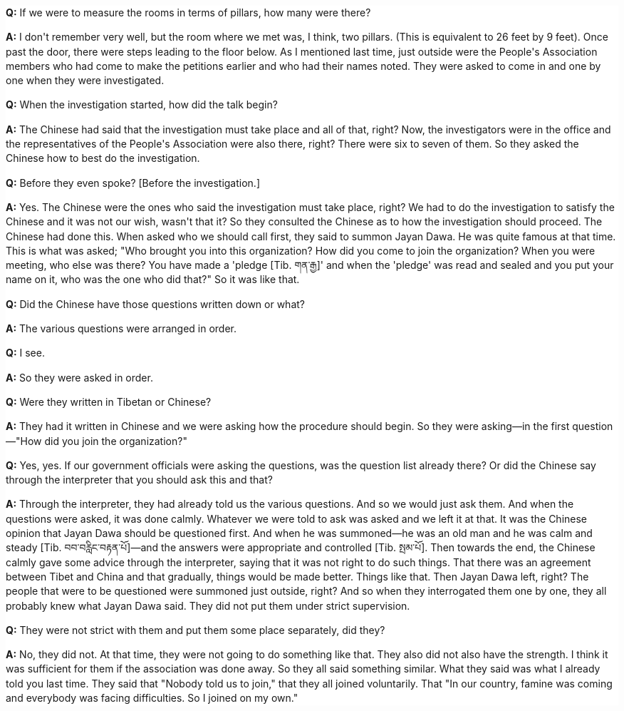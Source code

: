 **Q:**  If we were to measure the rooms in terms of pillars, how many were there?   

**A:**  I don't remember very well, but the room where we met was, I think, two pillars. (This is equivalent to 26 feet by 9 feet). Once past the door, there were steps leading to the floor below. As I mentioned last time, just outside were the People's Association members who had come to make the petitions earlier and who had their names noted. They were asked to come in and one by one when they were investigated.   

**Q:**  When the investigation started, how did the talk begin?   

**A:**  The Chinese had said that the investigation must take place and all of that, right? Now, the investigators were in the office and the representatives of the People's Association were also there, right? There were six to seven of them. So they asked the Chinese how to best do the investigation.   

**Q:**  Before they even spoke? [Before the investigation.]   

**A:**  Yes. The Chinese were the ones who said the investigation must take place, right? We had to do the investigation to satisfy the Chinese and it was not our wish, wasn't that it? So they consulted the Chinese as to how the investigation should proceed. The Chinese had done this. When asked who we should call first, they said to summon Jayan Dawa. He was quite famous at that time. This is what was asked; "Who brought you into this organization? How did you come to join the organization? When you were meeting, who else was there? You have made a 'pledge [Tib. གན་རྒྱ]' and when the 'pledge' was read and sealed and you put your name on it, who was the one who did that?" So it was like that.   

**Q:**  Did the Chinese have those questions written down or what?   

**A:**  The various questions were arranged in order.   

**Q:**  I see.   

**A:**  So they were asked in order.   

**Q:**  Were they written in Tibetan or Chinese?   

**A:**  They had it written in Chinese and we were asking how the procedure should begin. So they were asking—in the first question—"How did you join the organization?"   

**Q:**  Yes, yes. If our government officials were asking the questions, was the question list already there? Or did the Chinese say through the interpreter that you should ask this and that?   

**A:**  Through the interpreter, they had already told us the various questions. And so we would just ask them. And when the questions were asked, it was done calmly. Whatever we were told to ask was asked and we left it at that. It was the Chinese opinion that Jayan Dawa should be questioned first. And when he was summoned—he was an old man and he was calm and steady [Tib. བབ་བརླིང་བརྟན་པོ]—and the answers were appropriate and controlled [Tib. སྤམ་པོ]. Then towards the end, the Chinese calmly gave some advice through the interpreter, saying that it was not right to do such things. That there was an agreement between Tibet and China and that gradually, things would be made better. Things like that. Then Jayan Dawa left, right? The people that were to be questioned were summoned just outside, right? And so when they interrogated them one by one, they all probably knew what Jayan Dawa said. They did not put them under strict supervision.   

**Q:**  They were not strict with them and put them some place separately, did they?   

**A:**  No, they did not. At that time, they were not going to do something like that. They also did not also have the strength. I think it was sufficient for them if the association was done away. So they all said something similar. What they said was what I already told you last time. They said that "Nobody told us to join," that they all joined voluntarily. That "In our country, famine was coming and everybody was facing difficulties. So I joined on my own."   

